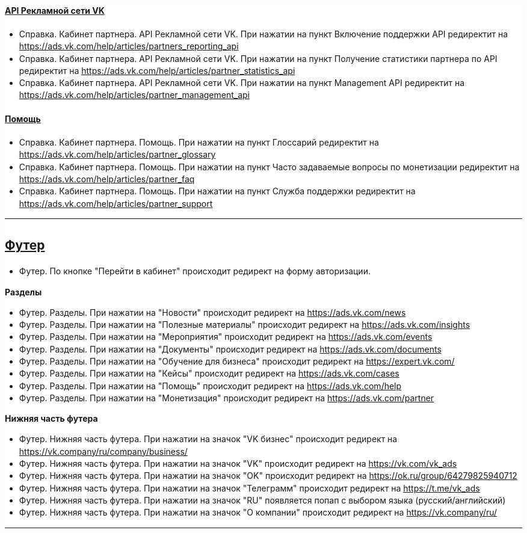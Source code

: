#### [API Рекламной сети VK](https://ads.vk.com/help/subcategories/partner_api)

* Справка. Кабинет партнера. API Рекламной сети VK. При нажатии на пункт Включение поддержки API редиректит
  на https://ads.vk.com/help/articles/partners_reporting_api
* Справка. Кабинет партнера. API Рекламной сети VK. При нажатии на пункт Получение статистики партнера по API редиректит
  на https://ads.vk.com/help/articles/partner_statistics_api
* Справка. Кабинет партнера. API Рекламной сети VK. При нажатии на пункт Management API редиректит
  на https://ads.vk.com/help/articles/partner_management_api

#### [Помощь](https://ads.vk.com/help/subcategories/partner_help)

* Справка. Кабинет партнера. Помощь. При нажатии на пункт Глоссарий редиректит
  на https://ads.vk.com/help/articles/partner_glossary
* Справка. Кабинет партнера. Помощь. При нажатии на пункт Часто задаваемые вопросы по монетизации редиректит
  на https://ads.vk.com/help/articles/partner_faq
* Справка. Кабинет партнера. Помощь. При нажатии на пункт Служба поддержки редиректит
  на https://ads.vk.com/help/articles/partner_support

---

## [Футер](https://ads.vk.com/)

* Футер. По кнопке "Перейти в кабинет" происходит редирект на форму авторизации.

**Разделы**

* Футер. Разделы. При нажатии на "Новости" происходит редирект на https://ads.vk.com/news
* Футер. Разделы. При нажатии на "Полезные материалы" происходит редирект на https://ads.vk.com/insights
* Футер. Разделы. При нажатии на "Мероприятия" происходит редирект на https://ads.vk.com/events
* Футер. Разделы. При нажатии на "Документы" происходит редирект на https://ads.vk.com/documents
* Футер. Разделы. При нажатии на "Обучение для бизнеса" происходит редирект на https://expert.vk.com/
* Футер. Разделы. При нажатии на "Кейсы" происходит редирект на https://ads.vk.com/cases
* Футер. Разделы. При нажатии на "Помощь" происходит редирект на https://ads.vk.com/help
* Футер. Разделы. При нажатии на "Монетизация" происходит редирект на https://ads.vk.com/partner

**Нижняя часть футера**

* Футер. Нижняя часть футера. При нажатии на значок "VK бизнес" происходит редирект
  на https://vk.company/ru/company/business/
* Футер. Нижняя часть футера. При нажатии на значок "VK" происходит редирект на https://vk.com/vk_ads
* Футер. Нижняя часть футера. При нажатии на значок "OK" происходит редирект на https://ok.ru/group/64279825940712
* Футер. Нижняя часть футера. При нажатии на значок "Телеграмм" происходит редирект на https://t.me/vk_ads
* Футер. Нижняя часть футера. При нажатии на значок "RU" появляется попап с выбором языка (русский/английский)
* Футер. Нижняя часть футера. При нажатии на значок "О компании" происходит редирект на https://vk.company/ru/

---
